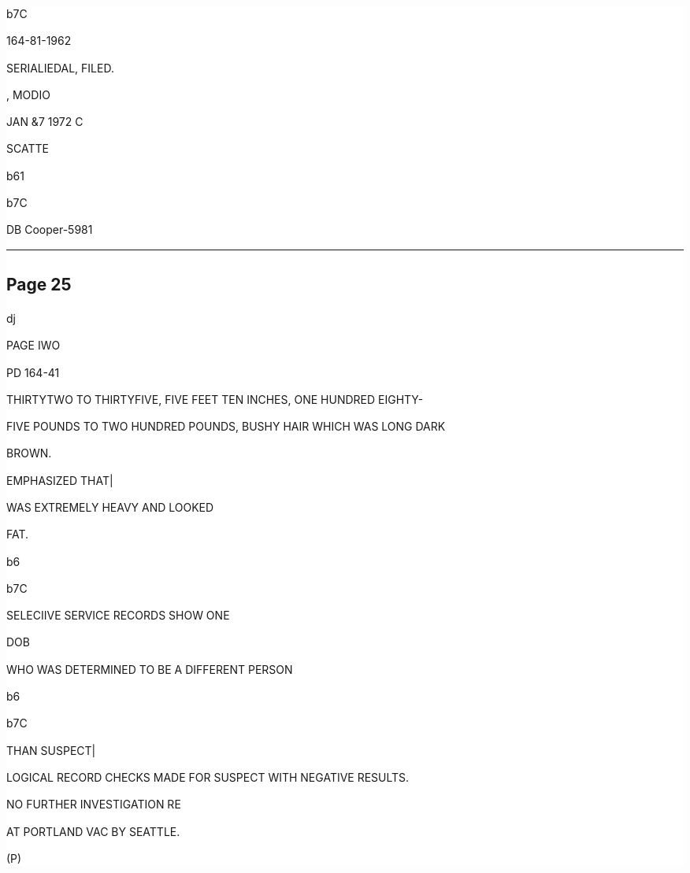 b7C

164-81-1962

SERIALIEDAL, FILED.

, MODIO

JAN &7 1972 C

SCATTE

b61

b7C

DB Cooper-5981

---

## Page 25

dj

PAGE IWO

PD 164-41

THIRTYTWO TO THIRTYFIVE, FIVE FEET TEN INCHES, ONE HUNDRED EIGHTY-

FIVE POUNDS TO TWO HUNDRED POUNDS, BUSHY HAIR WHICH WAS LONG DARK

BROWN.

EMPHASIZED THAT|

WAS EXTREMELY HEAVY AND LOOKED

FAT.

b6

b7C

SELECIIVE SERVICE RECORDS SHOW ONE

DOB

WHO WAS DETERMINED TO BE A DIFFERENT PERSON

b6

b7C

THAN SUSPECT|

LOGICAL RECORD CHECKS MADE FOR SUSPECT WITH NEGATIVE RESULTS.

NO FURTHER INVESTIGATION RE

AT PORTLAND VAC BY SEATTLE.

(P)

